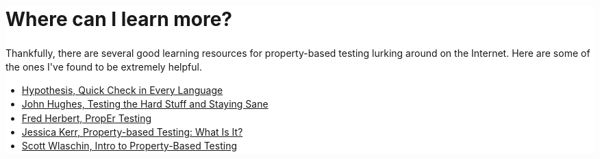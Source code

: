 # Where can I learn more?

Thankfully, there are several good learning resources for property-based testing lurking around on the Internet. Here are some of the ones I've found to be extremely helpful.

- [Hypothesis, Quick Check in Every Language](https://hypothesis.works/articles/quickcheck-in-every-language/)
- [John Hughes, Testing the Hard Stuff and Staying Sane](https://www.youtube.com/watch?v=zi0rHwfiX1Q)
- [Fred Herbert, PropEr Testing](http://propertesting.com)
- [Jessica Kerr, Property-based Testing: What Is It?](http://blog.jessitron.com/2013/04/property-based-testing-what-is-it.html)
- [Scott Wlaschin, Intro to Property-Based Testing](https://fsharpforfunandprofit.com/posts/property-based-testing/)